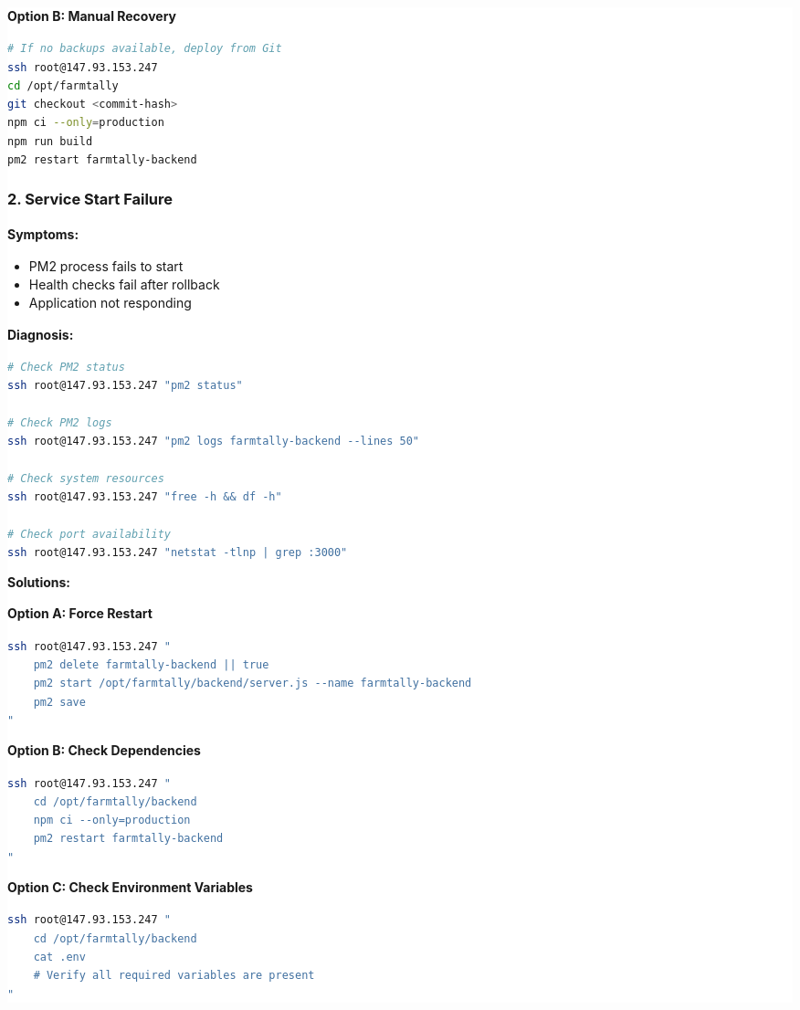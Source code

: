 **Option B: Manual Recovery**
```bash
# If no backups available, deploy from Git
ssh root@147.93.153.247
cd /opt/farmtally
git checkout <commit-hash>
npm ci --only=production
npm run build
pm2 restart farmtally-backend
```

### 2. Service Start Failure

**Symptoms:**
- PM2 process fails to start
- Health checks fail after rollback
- Application not responding

**Diagnosis:**
```bash
# Check PM2 status
ssh root@147.93.153.247 "pm2 status"

# Check PM2 logs
ssh root@147.93.153.247 "pm2 logs farmtally-backend --lines 50"

# Check system resources
ssh root@147.93.153.247 "free -h && df -h"

# Check port availability
ssh root@147.93.153.247 "netstat -tlnp | grep :3000"
```

**Solutions:**

**Option A: Force Restart**
```bash
ssh root@147.93.153.247 "
    pm2 delete farmtally-backend || true
    pm2 start /opt/farmtally/backend/server.js --name farmtally-backend
    pm2 save
"
```

**Option B: Check Dependencies**
```bash
ssh root@147.93.153.247 "
    cd /opt/farmtally/backend
    npm ci --only=production
    pm2 restart farmtally-backend
"
```

**Option C: Check Environment Variables**
```bash
ssh root@147.93.153.247 "
    cd /opt/farmtally/backend
    cat .env
    # Verify all required variables are present
"
```
